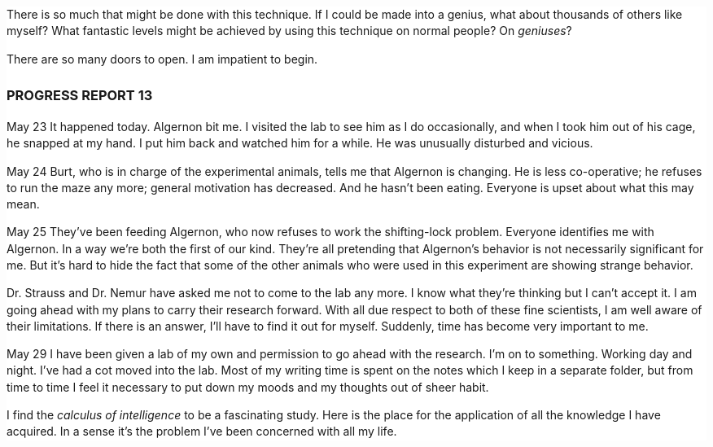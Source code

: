  There is so much that might be done with this technique. If I could be
  made into a genius, what about thousands of others like myself? What
  fantastic levels might be achieved by using this technique on normal
  people? On <em>geniuses</em>?
</p>
<p>There are so many doors to open. I am impatient to begin.</p>

<h3>PROGRESS REPORT 13</h3>

<p class="new">
  <span class="date">May 23</span> It happened today. Algernon bit me. I
  visited the lab to see him as I do occasionally, and when I took him out
  of his cage, he snapped at my hand. I put him back and watched him for a
  while. He was unusually disturbed and vicious.
</p>
<p class="new">
  <span class="date">May 24</span> Burt, who is in charge of the
  experimental animals, tells me that Algernon is changing. He is less
  co-operative; he refuses to run the maze any more; general motivation has
  decreased. And he hasn’t been eating. Everyone is upset about what this
  may mean.
</p>

<p class="new">
  <span class="date">May 25</span> They’ve been feeding Algernon, who now
  refuses to work the shifting-lock problem. Everyone identifies me with
  Algernon. In a way we’re both the first of our kind. They’re all
  pretending that Algernon’s behavior is not necessarily significant for me.
  But it’s hard to hide the fact that some of the other animals who were
  used in this experiment are showing strange behavior.
</p>
<p>
  Dr. Strauss and Dr. Nemur have asked me not to come to the lab any more. I
  know what they’re thinking but I can’t accept it. I am going ahead with my
  plans to carry their research forward. With all due respect to both of
  these fine scientists, I am well aware of their limitations. If there is
  an answer, I’ll have to find it out for myself. Suddenly, time has become
  very important to me.
</p>

<p class="new">
  <span class="date">May 29</span> I have been given a lab of my own and
  permission to go ahead with the research. I’m on to something. Working day
  and night. I’ve had a cot moved into the lab. Most of my writing time is
  spent on the notes which I keep in a separate folder, but from time to
  time I feel it necessary to put down my moods and my thoughts out of sheer
  habit.
</p>
<p>
  I find the <em>calculus of intelligence</em> to be a fascinating study.
  Here is the place for the application of all the knowledge I have
  acquired. In a sense it’s the problem I’ve been concerned with all my
  life.
</p>
